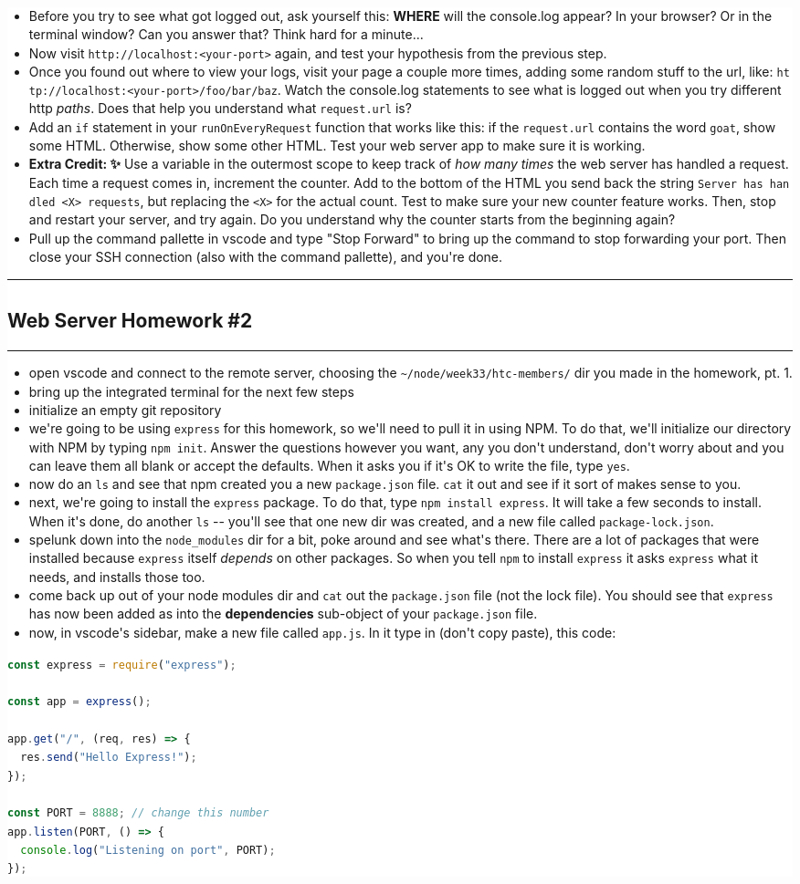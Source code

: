 - Before you try to see what got logged out, ask yourself this: **WHERE** will the console.log appear? In your browser? Or in the terminal window? Can you answer that? Think hard for a minute...
- Now visit `http://localhost:<your-port>` again, and test your hypothesis from the previous step.
- Once you found out where to view your logs, visit your page a couple more times, adding some random stuff to the url, like: `http://localhost:<your-port>/foo/bar/baz`. Watch the console.log statements to see what is logged out when you try different http _paths_. Does that help you understand what `request.url` is?
- Add an `if` statement in your `runOnEveryRequest` function that works like this: if the `request.url` contains the word `goat`, show some HTML. Otherwise, show some other HTML. Test your web server app to make sure it is working.
- **Extra Credit: ✨** Use a variable in the outermost scope to keep track of _how many times_ the web server has handled a request. Each time a request comes in, increment the counter. Add to the bottom of the HTML you send back the string `Server has handled <X> requests`, but replacing the `<X>` for the actual count. Test to make sure your new counter feature works. Then, stop and restart your server, and try again. Do you understand why the counter starts from the beginning again?
- Pull up the command pallette in vscode and type "Stop Forward" to bring up the command to stop forwarding your port. Then close your SSH connection (also with the command pallette), and you're done.

---

## Web Server Homework #2

---

- open vscode and connect to the remote server, choosing the `~/node/week33/htc-members/` dir you made in the homework, pt. 1.
- bring up the integrated terminal for the next few steps
- initialize an empty git repository
- we're going to be using `express` for this homework, so we'll need to pull it in using NPM. To do that, we'll initialize our directory with NPM by typing `npm init`. Answer the questions however you want, any you don't understand, don't worry about and you can leave them all blank or accept the defaults. When it asks you if it's OK to write the file, type `yes`.
- now do an `ls` and see that npm created you a new `package.json` file. `cat` it out and see if it sort of makes sense to you.
- next, we're going to install the `express` package. To do that, type `npm install express`. It will take a few seconds to install. When it's done, do another `ls` -- you'll see that one new dir was created, and a new file called `package-lock.json`.
- spelunk down into the `node_modules` dir for a bit, poke around and see what's there. There are a lot of packages that were installed because `express` itself _depends_ on other packages. So when you tell `npm` to install `express` it asks `express` what it needs, and installs those too.
- come back up out of your node modules dir and `cat` out the `package.json` file (not the lock file). You should see that `express` has now been added as into the **dependencies** sub-object of your `package.json` file.
- now, in vscode's sidebar, make a new file called `app.js`. In it type in (don't copy paste), this code:

```js
const express = require("express");

const app = express();

app.get("/", (req, res) => {
  res.send("Hello Express!");
});

const PORT = 8888; // change this number
app.listen(PORT, () => {
  console.log("Listening on port", PORT);
});
```
